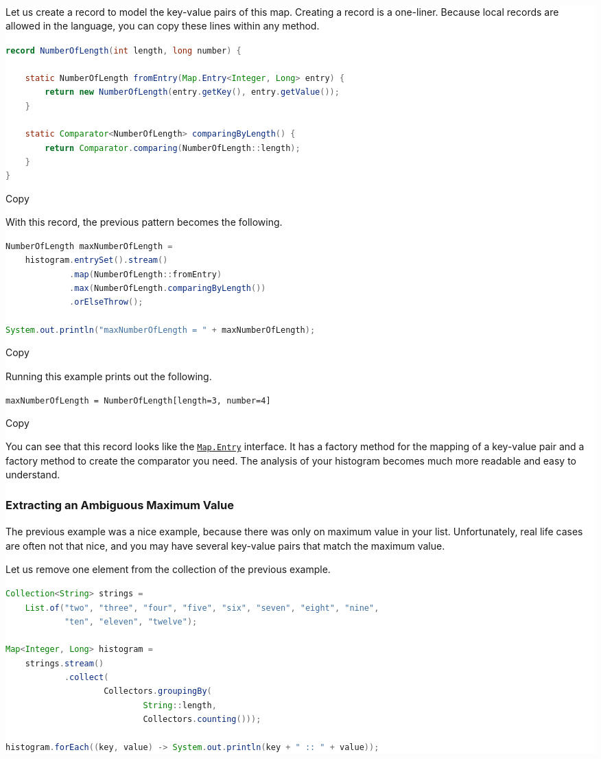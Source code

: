 Let us create a record to model the key-value pairs of this map. Creating a record is a one-liner. Because local records are allowed in the language, you can copy these lines within any method.

```java
record NumberOfLength(int length, long number) {
    
    static NumberOfLength fromEntry(Map.Entry<Integer, Long> entry) {
        return new NumberOfLength(entry.getKey(), entry.getValue());
    }

    static Comparator<NumberOfLength> comparingByLength() {
        return Comparator.comparing(NumberOfLength::length);
    }
}
```

Copy

With this record, the previous pattern becomes the following.

```java
NumberOfLength maxNumberOfLength =
    histogram.entrySet().stream()
             .map(NumberOfLength::fromEntry)
             .max(NumberOfLength.comparingByLength())
             .orElseThrow();

System.out.println("maxNumberOfLength = " + maxNumberOfLength);
```

Copy

Running this example prints out the following.

```text
maxNumberOfLength = NumberOfLength[length=3, number=4]
```

Copy

You can see that this record looks like the [`Map.Entry`](https://docs.oracle.com/en/java/javase/22/docs/api/java.base/java/util/Map.Entry.html) interface. It has a factory method for the mapping of a key-value pair and a factory method to create the comparator you need. The analysis of your histogram becomes much more readable and easy to understand.

### Extracting an Ambiguous Maximum Value

The previous example was a nice example, because there was only on maximum value in your list. Unfortunately, real life cases are often not that nice, and you may have several key-value pairs that match the maximum value.

Let us remove one element from the collection of the previous example.

```java
Collection<String> strings =
    List.of("two", "three", "four", "five", "six", "seven", "eight", "nine",
            "ten", "eleven", "twelve");

Map<Integer, Long> histogram =
    strings.stream()
            .collect(
                    Collectors.groupingBy(
                            String::length,
                            Collectors.counting()));

histogram.forEach((key, value) -> System.out.println(key + " :: " + value));
```
